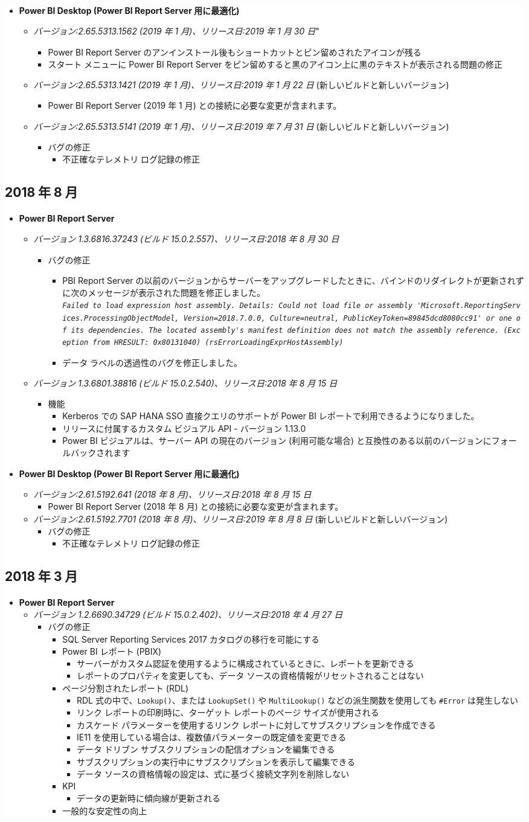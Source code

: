 - **Power BI Desktop (Power BI Report Server 用に最適化)**
    - *バージョン:2.65.5313.1562 (2019 年 1 月)、リリース日:2019 年 1 月 30 日*"
        - Power BI Report Server のアンインストール後もショートカットとピン留めされたアイコンが残る
        - スタート メニューに Power BI Report Server をピン留めすると黒のアイコン上に黒のテキストが表示される問題の修正

    - *バージョン:2.65.5313.1421 (2019 年 1 月)、リリース日:2019 年 1 月 22 日* (新しいビルドと新しいバージョン)
        - Power BI Report Server (2019 年 1 月) との接続に必要な変更が含まれます。 
    - *バージョン:2.65.5313.5141 (2019 年 1 月)、リリース日:2019 年 7 月 31 日* (新しいビルドと新しいバージョン)
        - バグの修正
            - 不正確なテレメトリ ログ記録の修正

## <a name="august-2018"></a>2018 年 8 月

- **Power BI Report Server**
    - *バージョン 1.3.6816.37243 (ビルド 15.0.2.557)、リリース日:2018 年 8 月 30 日*
        - バグの修正
            - PBI Report Server の以前のバージョンからサーバーをアップグレードしたときに、バインドのリダイレクトが更新されずに次のメッセージが表示された問題を修正しました。      
            *`
            Failed to load expression host assembly. Details: Could not load file or assembly 'Microsoft.ReportingServices.ProcessingObjectModel, Version=2018.7.0.0, Culture=neutral, PublicKeyToken=89845dcd8080cc91' or one of its dependencies. The located assembly's manifest definition does not match the assembly reference. (Exception from HRESULT: 0x80131040) (rsErrorLoadingExprHostAssembly)
             `*
             
            - データ ラベルの透過性のバグを修正しました。
            
    - *バージョン 1.3.6801.38816 (ビルド 15.0.2.540)、リリース日:2018 年 8 月 15 日*
        - 機能
            - Kerberos での SAP HANA SSO 直接クエリのサポートが Power BI レポートで利用できるようになりました。
            - リリースに付属するカスタム ビジュアル API - バージョン 1.13.0
            - Power BI ビジュアルは、サーバー API の現在のバージョン (利用可能な場合) と互換性のある以前のバージョンにフォールバックされます

- **Power BI Desktop (Power BI Report Server 用に最適化)**
    - *バージョン:2.61.5192.641 (2018 年 8 月)、リリース日:2018 年 8 月 15 日*
        - Power BI Report Server (2018 年 8 月) との接続に必要な変更が含まれます。         
    - *バージョン:2.61.5192.7701 (2018 年 8 月)、リリース日:2019 年 8 月 8 日* (新しいビルドと新しいバージョン)
        - バグの修正
            - 不正確なテレメトリ ログ記録の修正
            
## <a name="march-2018"></a>2018 年 3 月

- **Power BI Report Server**
    - *バージョン 1.2.6690.34729 (ビルド 15.0.2.402)、リリース日:2018 年 4 月 27 日*
        - バグの修正
            - SQL Server Reporting Services 2017 カタログの移行を可能にする
            - Power BI レポート (PBIX)
                - サーバーがカスタム認証を使用するように構成されているときに、レポートを更新できる
                - レポートのプロパティを変更しても、データ ソースの資格情報がリセットされることはない
            - ページ分割されたレポート (RDL)
                - RDL 式の中で、`Lookup()`、または `LookupSet()` や `MultiLookup()` などの派生関数を使用しても `#Error` は発生しない
                - リンク レポートの印刷時に、ターゲット レポートのページ サイズが使用される
                - カスケード パラメーターを使用するリンク レポートに対してサブスクリプションを作成できる
                - IE11 を使用している場合は、複数値パラメーターの既定値を変更できる
                - データ ドリブン サブスクリプションの配信オプションを編集できる
                - サブスクリプションの実行中にサブスクリプションを表示して編集できる
                - データ ソースの資格情報の設定は、式に基づく接続文字列を削除しない
            - KPI
                - データの更新時に傾向線が更新される
            - 一般的な安定性の向上
